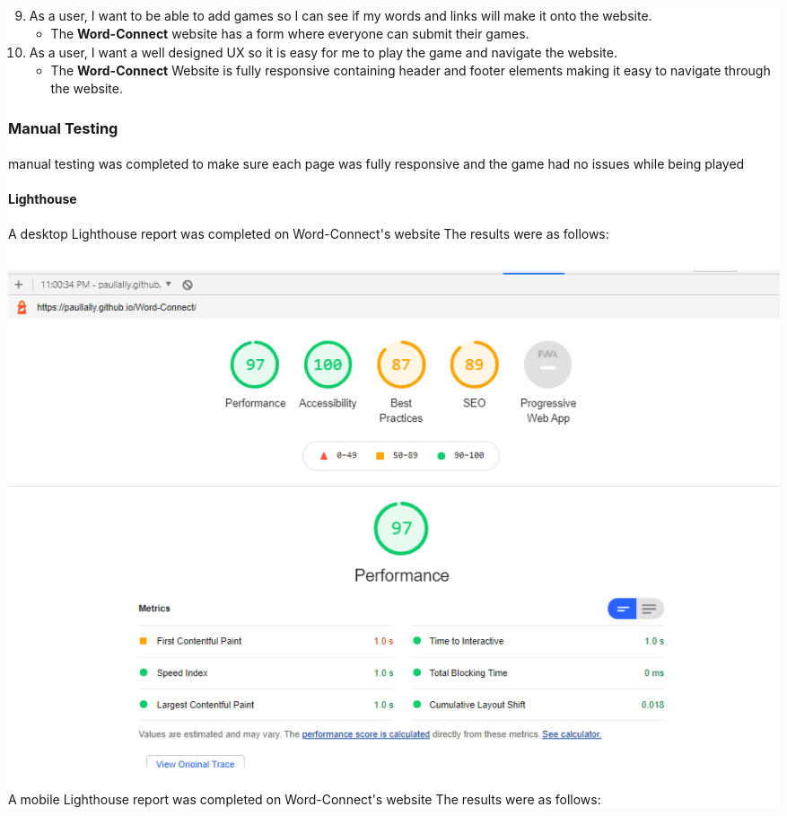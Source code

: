 9. As a user, I want to be able to add games so I can see if my words and links will make it onto the website. 
    - The **Word-Connect** website has a form where everyone can submit their games.
10. As a user, I want a well designed UX so it is easy for me to play the game and navigate the website.
    - The **Word-Connect** Website is fully responsive containing header and footer elements making it easy to navigate through the website.
 

### **Manual Testing**

manual testing was completed to make sure each page was fully responsive and the game had no issues while being played


#### **Lighthouse**

A desktop Lighthouse report was completed on Word-Connect's website
The results were as follows:
<h2 align=center id="top"><img src="assets/imgs/Lighthousetest.PNG" max-height=100px></h2>

A mobile Lighthouse report was completed on Word-Connect's website
The results were as follows: